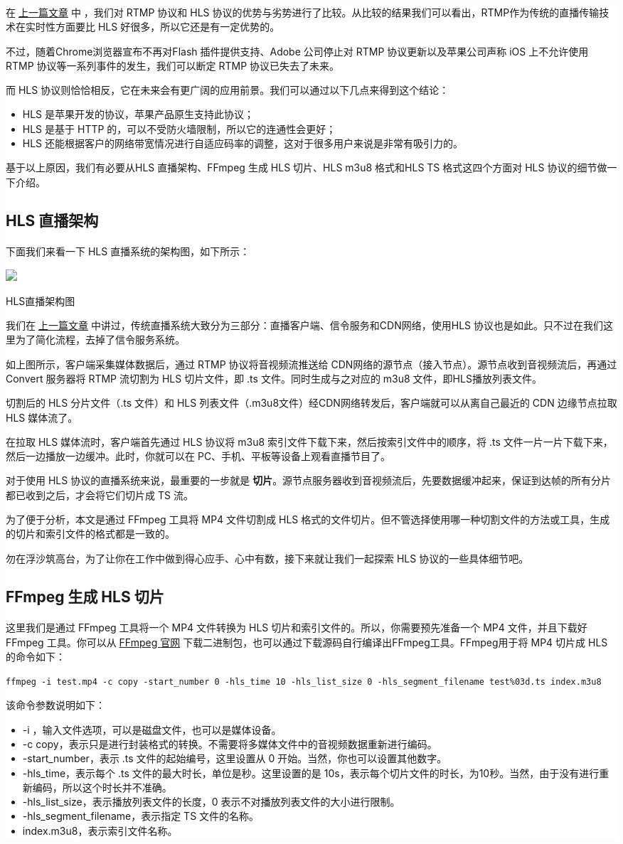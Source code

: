 在 [上一篇文章](https://time.geekbang.org/column/article/140181) 中 ，我们对 RTMP 协议和 HLS 协议的优势与劣势进行了比较。从比较的结果我们可以看出，RTMP作为传统的直播传输技术在实时性方面要比 HLS 好很多，所以它还是有一定优势的。

不过，随着Chrome浏览器宣布不再对Flash 插件提供支持、Adobe 公司停止对 RTMP 协议更新以及苹果公司声称 iOS 上不允许使用 RTMP 协议等一系列事件的发生，我们可以断定 RTMP 协议已失去了未来。

而 HLS 协议则恰恰相反，它在未来会有更广阔的应用前景。我们可以通过以下几点来得到这个结论：

- HLS 是苹果开发的协议，苹果产品原生支持此协议；
- HLS 是基于 HTTP 的，可以不受防火墙限制，所以它的连通性会更好；
- HLS 还能根据客户的网络带宽情况进行自适应码率的调整，这对于很多用户来说是非常有吸引力的。

基于以上原因，我们有必要从HLS 直播架构、FFmpeg 生成 HLS 切片、HLS m3u8 格式和HLS TS 格式这四个方面对 HLS 协议的细节做一下介绍。

## HLS 直播架构

下面我们来看一下 HLS 直播系统的架构图，如下所示：

![](https://static001.geekbang.org/resource/image/c8/7a/c824a7d2fc85aa9583e10bc0dbff407a.png?wh=1142*800)

HLS直播架构图

我们在 [上一篇文章](https://time.geekbang.org/column/article/140181) 中讲过，传统直播系统大致分为三部分：直播客户端、信令服务和CDN网络，使用HLS 协议也是如此。只不过在我们这里为了简化流程，去掉了信令服务系统。

如上图所示，客户端采集媒体数据后，通过 RTMP 协议将音视频流推送给 CDN网络的源节点（接入节点）。源节点收到音视频流后，再通过 Convert 服务器将 RTMP 流切割为 HLS 切片文件，即 .ts 文件。同时生成与之对应的 m3u8 文件，即HLS播放列表文件。

切割后的 HLS 分片文件（.ts 文件）和 HLS 列表文件（.m3u8文件）经CDN网络转发后，客户端就可以从离自己最近的 CDN 边缘节点拉取 HLS 媒体流了。

在拉取 HLS 媒体流时，客户端首先通过 HLS 协议将 m3u8 索引文件下载下来，然后按索引文件中的顺序，将 .ts 文件一片一片下载下来，然后一边播放一边缓冲。此时，你就可以在 PC、手机、平板等设备上观看直播节目了。

对于使用 HLS 协议的直播系统来说，最重要的一步就是 **切片**。源节点服务器收到音视频流后，先要数据缓冲起来，保证到达帧的所有分片都已收到之后，才会将它们切片成 TS 流。

为了便于分析，本文是通过 FFmpeg 工具将 MP4 文件切割成 HLS 格式的文件切片。但不管选择使用哪一种切割文件的方法或工具，生成的切片和索引文件的格式都是一致的。

勿在浮沙筑高台，为了让你在工作中做到得心应手、心中有数，接下来就让我们一起探索 HLS 协议的一些具体细节吧。

## FFmpeg 生成 HLS 切片

这里我们是通过 FFmpeg 工具将一个 MP4 文件转换为 HLS 切片和索引文件的。所以，你需要预先准备一个 MP4 文件，并且下载好 FFmpeg 工具。你可以从 [FFmpeg 官网](http://www.ffmpeg.org/download.html) 下载二进制包，也可以通过下载源码自行编译出FFmpeg工具。FFmpeg用于将 MP4 切片成 HLS的命令如下：

```
ffmpeg -i test.mp4 -c copy -start_number 0 -hls_time 10 -hls_list_size 0 -hls_segment_filename test%03d.ts index.m3u8

```

该命令参数说明如下：

- -i ，输入文件选项，可以是磁盘文件，也可以是媒体设备。
- -c copy，表示只是进行封装格式的转换。不需要将多媒体文件中的音视频数据重新进行编码。
- -start\_number，表示 .ts 文件的起始编号，这里设置从 0 开始。当然，你也可以设置其他数字。
- -hls\_time，表示每个 .ts 文件的最大时长，单位是秒。这里设置的是 10s，表示每个切片文件的时长，为10秒。当然，由于没有进行重新编码，所以这个时长并不准确。
- -hls\_list\_size，表示播放列表文件的长度，0 表示不对播放列表文件的大小进行限制。
- -hls\_segment\_filename，表示指定 TS 文件的名称。
- index.m3u8，表示索引文件名称。
